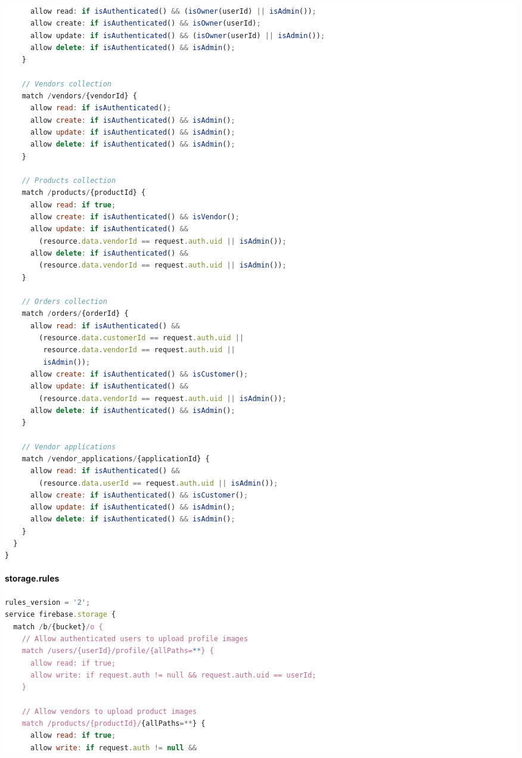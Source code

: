 ```javascript
      allow read: if isAuthenticated() && (isOwner(userId) || isAdmin());
      allow create: if isAuthenticated() && isOwner(userId);
      allow update: if isAuthenticated() && (isOwner(userId) || isAdmin());
      allow delete: if isAuthenticated() && isAdmin();
    }
    
    // Vendors collection
    match /vendors/{vendorId} {
      allow read: if isAuthenticated();
      allow create: if isAuthenticated() && isAdmin();
      allow update: if isAuthenticated() && isAdmin();
      allow delete: if isAuthenticated() && isAdmin();
    }
    
    // Products collection
    match /products/{productId} {
      allow read: if true;
      allow create: if isAuthenticated() && isVendor();
      allow update: if isAuthenticated() && 
        (resource.data.vendorId == request.auth.uid || isAdmin());
      allow delete: if isAuthenticated() && 
        (resource.data.vendorId == request.auth.uid || isAdmin());
    }
    
    // Orders collection
    match /orders/{orderId} {
      allow read: if isAuthenticated() && 
        (resource.data.customerId == request.auth.uid || 
         resource.data.vendorId == request.auth.uid || 
         isAdmin());
      allow create: if isAuthenticated() && isCustomer();
      allow update: if isAuthenticated() && 
        (resource.data.vendorId == request.auth.uid || isAdmin());
      allow delete: if isAuthenticated() && isAdmin();
    }
    
    // Vendor applications
    match /vendor_applications/{applicationId} {
      allow read: if isAuthenticated() && 
        (resource.data.userId == request.auth.uid || isAdmin());
      allow create: if isAuthenticated() && isCustomer();
      allow update: if isAuthenticated() && isAdmin();
      allow delete: if isAuthenticated() && isAdmin();
    }
  }
}
```

#### **storage.rules**
```javascript
rules_version = '2';
service firebase.storage {
  match /b/{bucket}/o {
    // Allow authenticated users to upload profile images
    match /users/{userId}/profile/{allPaths=**} {
      allow read: if true;
      allow write: if request.auth != null && request.auth.uid == userId;
    }
    
    // Allow vendors to upload product images
    match /products/{productId}/{allPaths=**} {
      allow read: if true;
      allow write: if request.auth != null && 
```